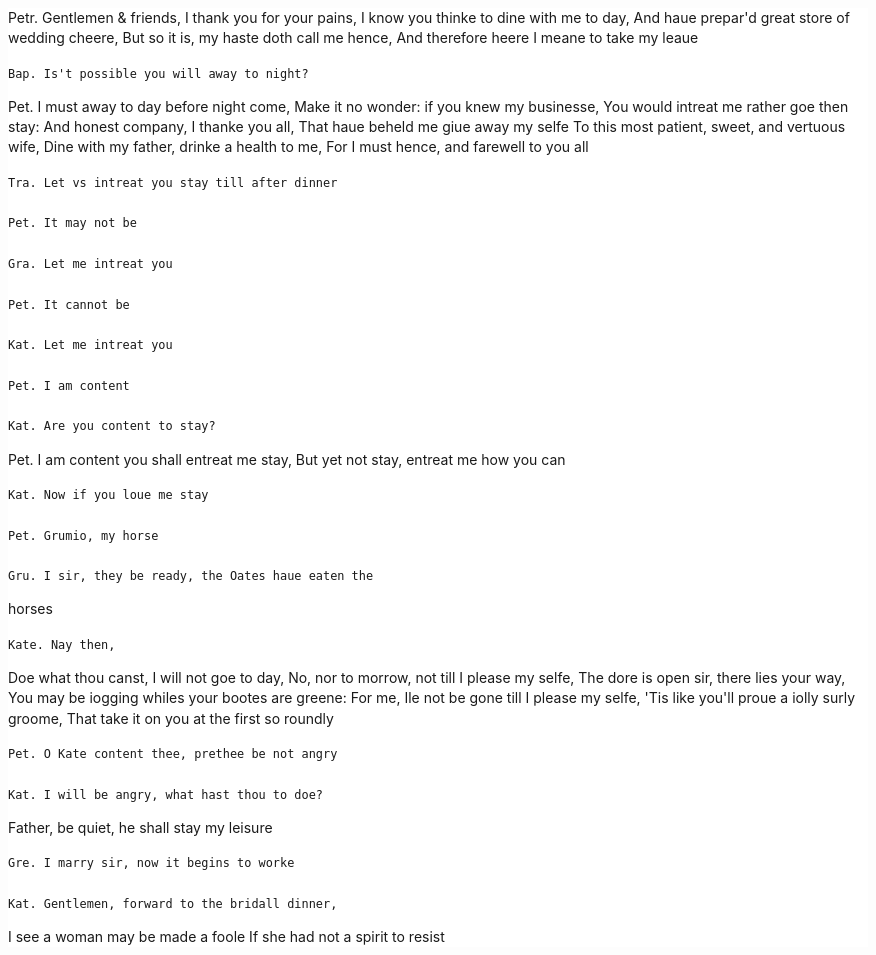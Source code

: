    Petr. Gentlemen &amp; friends, I thank you for your pains,
 I know you thinke to dine with me to day,
 And haue prepar'd great store of wedding cheere,
 But so it is, my haste doth call me hence,
 And therefore heere I meane to take my leaue
 
    Bap. Is't possible you will away to night?
   Pet. I must away to day before night come,
 Make it no wonder: if you knew my businesse,
 You would intreat me rather goe then stay:
 And honest company, I thanke you all,
 That haue beheld me giue away my selfe
 To this most patient, sweet, and vertuous wife,
 Dine with my father, drinke a health to me,
 For I must hence, and farewell to you all
 
    Tra. Let vs intreat you stay till after dinner
 
    Pet. It may not be
 
    Gra. Let me intreat you
 
    Pet. It cannot be
 
    Kat. Let me intreat you
 
    Pet. I am content
 
    Kat. Are you content to stay?
   Pet. I am content you shall entreat me stay,
 But yet not stay, entreat me how you can
 
    Kat. Now if you loue me stay
 
    Pet. Grumio, my horse
 
    Gru. I sir, they be ready, the Oates haue eaten the
 horses
 
    Kate. Nay then,
 Doe what thou canst, I will not goe to day,
 No, nor to morrow, not till I please my selfe,
 The dore is open sir, there lies your way,
 You may be iogging whiles your bootes are greene:
 For me, Ile not be gone till I please my selfe,
 'Tis like you'll proue a iolly surly groome,
 That take it on you at the first so roundly
 
    Pet. O Kate content thee, prethee be not angry
 
    Kat. I will be angry, what hast thou to doe?
 Father, be quiet, he shall stay my leisure
 
    Gre. I marry sir, now it begins to worke
 
    Kat. Gentlemen, forward to the bridall dinner,
 I see a woman may be made a foole
 If she had not a spirit to resist
 